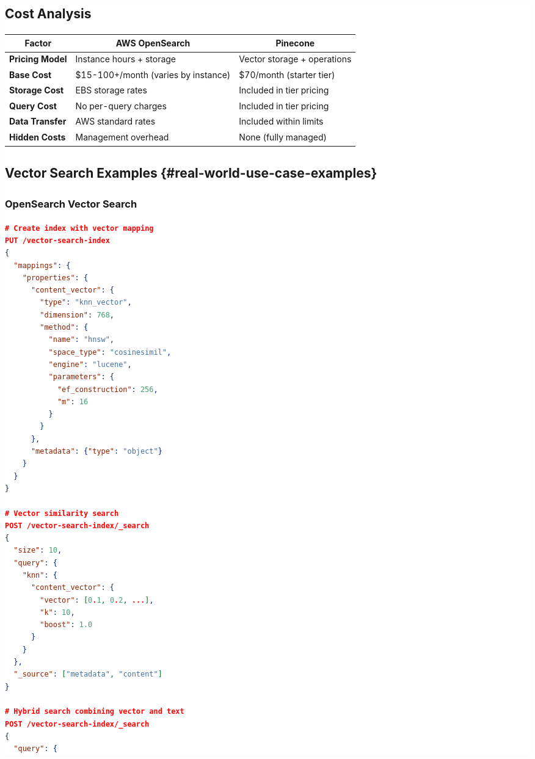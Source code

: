 ## Cost Analysis

| Factor | AWS OpenSearch | Pinecone |
|---------|----------------|----------|
| **Pricing Model** | Instance hours + storage | Vector storage + operations |
| **Base Cost** | $15-100+/month (varies by instance) | $70/month (starter tier) |
| **Storage Cost** | EBS storage rates | Included in tier pricing |
| **Query Cost** | No per-query charges | Included in tier pricing |
| **Data Transfer** | AWS standard rates | Included within limits |
| **Hidden Costs** | Management overhead | None (fully managed) |

## Vector Search Examples {#real-world-use-case-examples}

### OpenSearch Vector Search
```json
# Create index with vector mapping
PUT /vector-search-index
{
  "mappings": {
    "properties": {
      "content_vector": {
        "type": "knn_vector",
        "dimension": 768,
        "method": {
          "name": "hnsw",
          "space_type": "cosinesimil",
          "engine": "lucene",
          "parameters": {
            "ef_construction": 256,
            "m": 16
          }
        }
      },
      "metadata": {"type": "object"}
    }
  }
}

# Vector similarity search
POST /vector-search-index/_search
{
  "size": 10,
  "query": {
    "knn": {
      "content_vector": {
        "vector": [0.1, 0.2, ...],
        "k": 10,
        "boost": 1.0
      }
    }
  },
  "_source": ["metadata", "content"]
}

# Hybrid search combining vector and text
POST /vector-search-index/_search
{
  "query": {
```